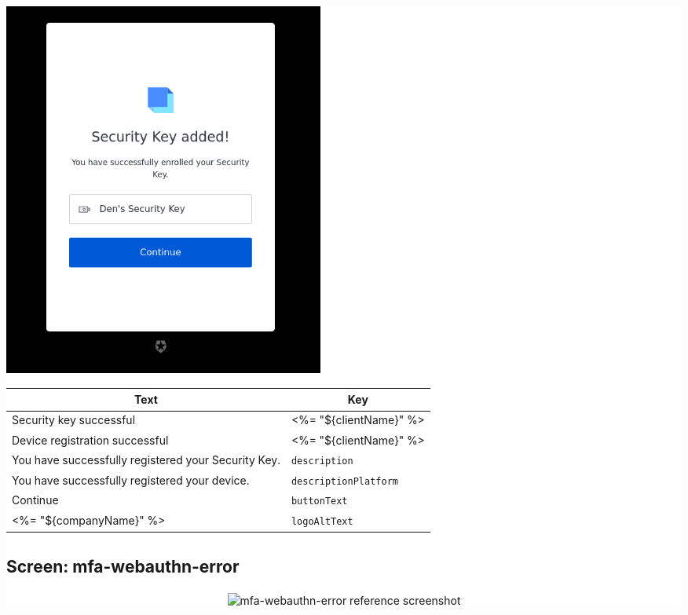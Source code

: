   <img alt="mfa-webauthn-enrollment-success reference screenshot" class="ul-prompt-screenshot" data-ul-prompt="mfa-webauthn-enrollment-success" src="/media/articles/universal-login/text-customization/mfa-webauthn-enrollment-success.png" style="width: 400px;"/>
</p>

|Text|Key|
|----------|----------|
|Security key successful | <%= "${clientName}" %>|`title`|
|Device registration successful | <%= "${clientName}" %>|`titlePlatform`|
|You have successfully registered your Security Key.|`description`|
|You have successfully registered your device.|`descriptionPlatform`|
|Continue|`buttonText`|
|<%= "${companyName}" %>|`logoAltText`|

## Screen: mfa-webauthn-error

<p style="text-align: center;">
  <img alt="mfa-webauthn-error reference screenshot" class="ul-prompt-screenshot" data-ul-prompt="mfa-webauthn-error" src="/media/articles/universal-login/text-customization/mfa-webauthn-error.png" style="width: 400px;"/>
</p>
